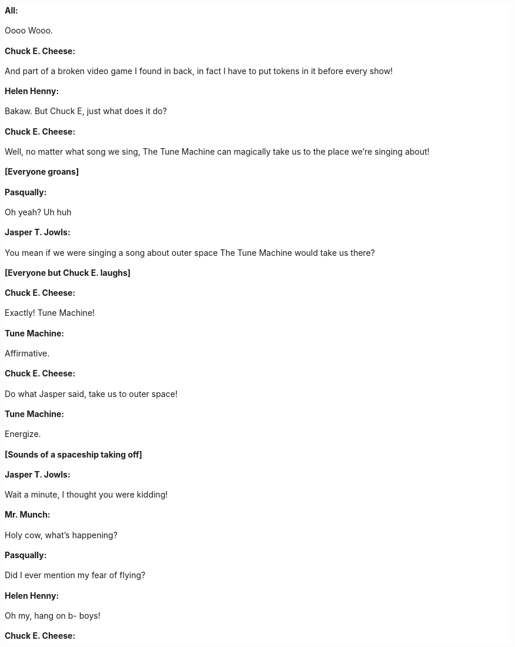**All:**

Oooo Wooo.

**Chuck E. Cheese:**

And part of a broken video game I found in back, in fact I have to put tokens in it before every show!

**Helen Henny:**

Bakaw. But Chuck E, just what does it do?

**Chuck E. Cheese:**

Well, no matter what song we sing, The Tune Machine can magically take us to the place we’re singing about! 

**[Everyone groans]**

**Pasqually:**

Oh yeah? Uh huh

**Jasper T. Jowls:**

You mean if we were singing a song about outer space The Tune Machine would take us there?

**[Everyone but Chuck E. laughs]**

**Chuck E. Cheese:**

Exactly! Tune Machine!

**Tune Machine:**

Affirmative.

**Chuck E. Cheese:**

Do what Jasper said, take us to outer space!

**Tune Machine:**

Energize.

**[Sounds of a spaceship taking off]**

**Jasper T. Jowls:**

Wait a minute, I thought you were kidding!

**Mr. Munch:**

Holy cow, what’s happening?

**Pasqually:**

Did I ever mention my fear of flying?

**Helen Henny:**

Oh my, hang on b- boys!

**Chuck E. Cheese:**
